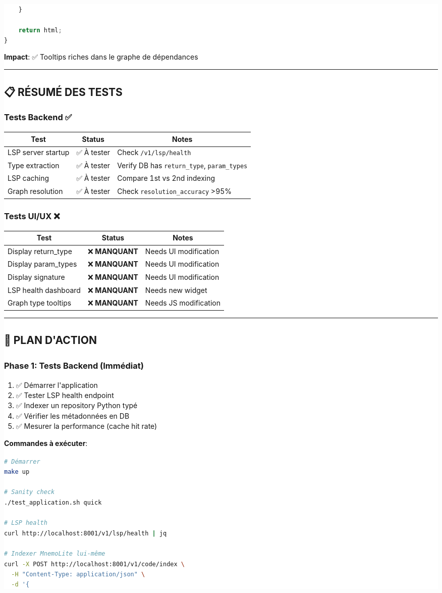 ```javascript
    }

    return html;
}
```

**Impact**: ✅ Tooltips riches dans le graphe de dépendances

---

## 📋 RÉSUMÉ DES TESTS

### Tests Backend ✅

| Test | Status | Notes |
|------|--------|-------|
| LSP server startup | ✅ À tester | Check `/v1/lsp/health` |
| Type extraction | ✅ À tester | Verify DB has `return_type`, `param_types` |
| LSP caching | ✅ À tester | Compare 1st vs 2nd indexing |
| Graph resolution | ✅ À tester | Check `resolution_accuracy` >95% |

### Tests UI/UX ❌

| Test | Status | Notes |
|------|--------|-------|
| Display return_type | ❌ **MANQUANT** | Needs UI modification |
| Display param_types | ❌ **MANQUANT** | Needs UI modification |
| Display signature | ❌ **MANQUANT** | Needs UI modification |
| LSP health dashboard | ❌ **MANQUANT** | Needs new widget |
| Graph type tooltips | ❌ **MANQUANT** | Needs JS modification |

---

## 🚀 PLAN D'ACTION

### Phase 1: Tests Backend (Immédiat)

1. ✅ Démarrer l'application
2. ✅ Tester LSP health endpoint
3. ✅ Indexer un repository Python typé
4. ✅ Vérifier les métadonnées en DB
5. ✅ Mesurer la performance (cache hit rate)

**Commandes à exécuter**:
```bash
# Démarrer
make up

# Sanity check
./test_application.sh quick

# LSP health
curl http://localhost:8001/v1/lsp/health | jq

# Indexer MnemoLite lui-même
curl -X POST http://localhost:8001/v1/code/index \
  -H "Content-Type: application/json" \
  -d '{
```